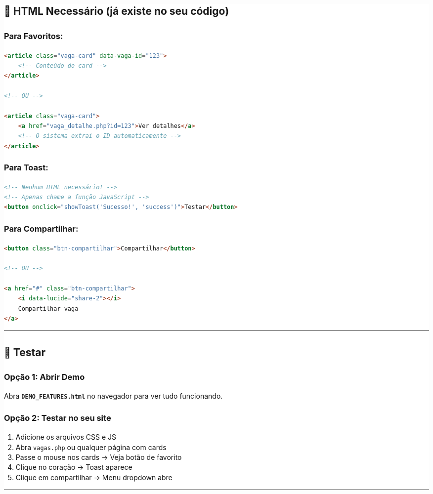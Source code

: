 
## 📝 HTML Necessário (já existe no seu código)

### Para Favoritos:

```html
<article class="vaga-card" data-vaga-id="123">
    <!-- Conteúdo do card -->
</article>

<!-- OU -->

<article class="vaga-card">
    <a href="vaga_detalhe.php?id=123">Ver detalhes</a>
    <!-- O sistema extrai o ID automaticamente -->
</article>
```

### Para Toast:

```html
<!-- Nenhum HTML necessário! -->
<!-- Apenas chame a função JavaScript -->
<button onclick="showToast('Sucesso!', 'success')">Testar</button>
```

### Para Compartilhar:

```html
<button class="btn-compartilhar">Compartilhar</button>

<!-- OU -->

<a href="#" class="btn-compartilhar">
    <i data-lucide="share-2"></i>
    Compartilhar vaga
</a>
```

---

## 🧪 Testar

### Opção 1: Abrir Demo
Abra **`DEMO_FEATURES.html`** no navegador para ver tudo funcionando.

### Opção 2: Testar no seu site
1. Adicione os arquivos CSS e JS
2. Abra `vagas.php` ou qualquer página com cards
3. Passe o mouse nos cards → Veja botão de favorito
4. Clique no coração → Toast aparece
5. Clique em compartilhar → Menu dropdown abre

---